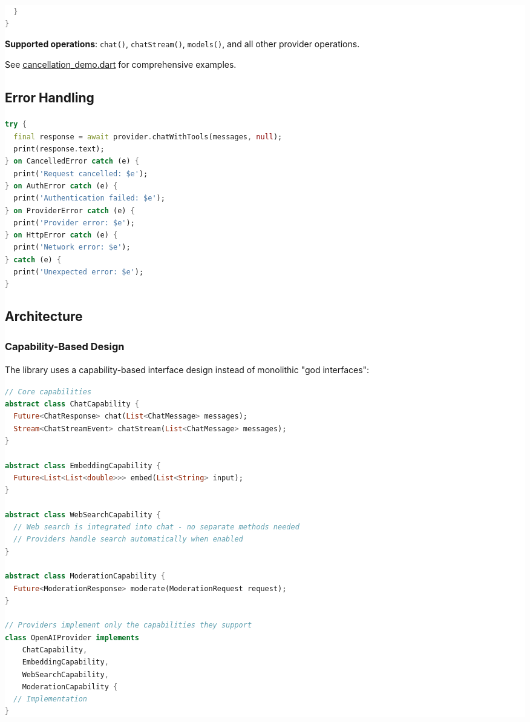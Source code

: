 ```dart
  }
}
```

**Supported operations**: `chat()`, `chatStream()`, `models()`, and all other provider operations.

See [cancellation_demo.dart](example/02_core_features/cancellation_demo.dart) for comprehensive examples.

## Error Handling

```dart
try {
  final response = await provider.chatWithTools(messages, null);
  print(response.text);
} on CancelledError catch (e) {
  print('Request cancelled: $e');
} on AuthError catch (e) {
  print('Authentication failed: $e');
} on ProviderError catch (e) {
  print('Provider error: $e');
} on HttpError catch (e) {
  print('Network error: $e');
} catch (e) {
  print('Unexpected error: $e');
}
```

## Architecture

### Capability-Based Design

The library uses a capability-based interface design instead of monolithic "god interfaces":

```dart
// Core capabilities
abstract class ChatCapability {
  Future<ChatResponse> chat(List<ChatMessage> messages);
  Stream<ChatStreamEvent> chatStream(List<ChatMessage> messages);
}

abstract class EmbeddingCapability {
  Future<List<List<double>>> embed(List<String> input);
}

abstract class WebSearchCapability {
  // Web search is integrated into chat - no separate methods needed
  // Providers handle search automatically when enabled
}

abstract class ModerationCapability {
  Future<ModerationResponse> moderate(ModerationRequest request);
}

// Providers implement only the capabilities they support
class OpenAIProvider implements
    ChatCapability,
    EmbeddingCapability,
    WebSearchCapability,
    ModerationCapability {
  // Implementation
}
```
